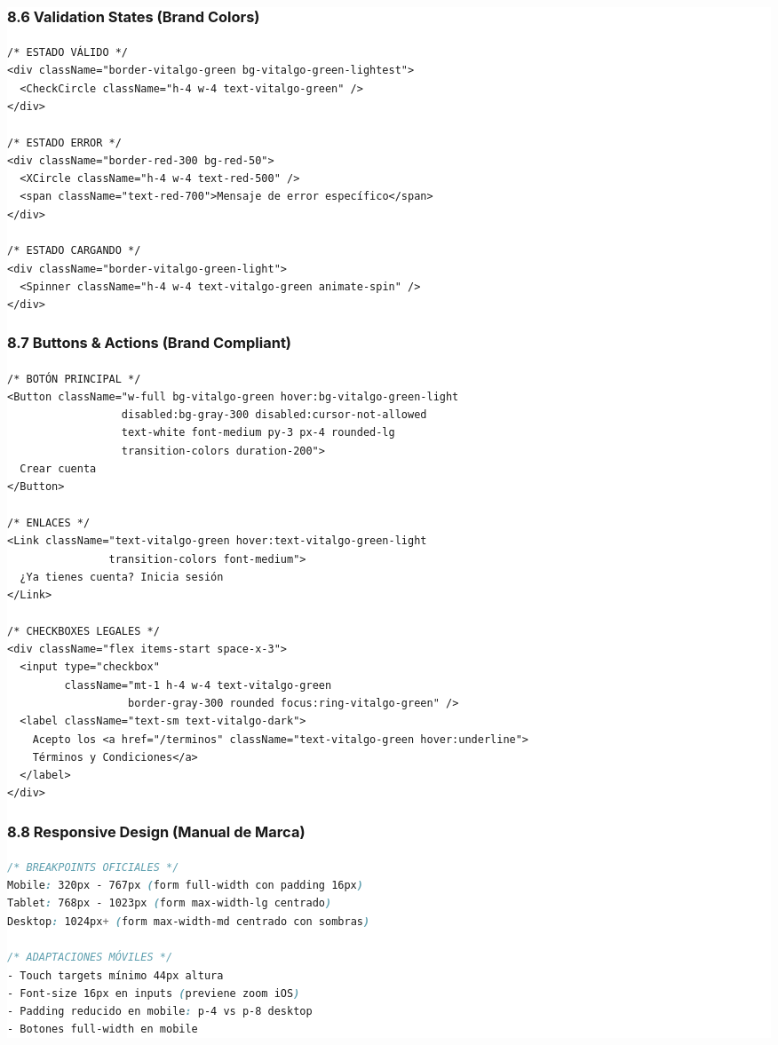 ### 8.6 Validation States (Brand Colors)
```tsx
/* ESTADO VÁLIDO */
<div className="border-vitalgo-green bg-vitalgo-green-lightest">
  <CheckCircle className="h-4 w-4 text-vitalgo-green" />
</div>

/* ESTADO ERROR */
<div className="border-red-300 bg-red-50">
  <XCircle className="h-4 w-4 text-red-500" />
  <span className="text-red-700">Mensaje de error específico</span>
</div>

/* ESTADO CARGANDO */
<div className="border-vitalgo-green-light">
  <Spinner className="h-4 w-4 text-vitalgo-green animate-spin" />
</div>
```

### 8.7 Buttons & Actions (Brand Compliant)
```tsx
/* BOTÓN PRINCIPAL */
<Button className="w-full bg-vitalgo-green hover:bg-vitalgo-green-light
                  disabled:bg-gray-300 disabled:cursor-not-allowed
                  text-white font-medium py-3 px-4 rounded-lg
                  transition-colors duration-200">
  Crear cuenta
</Button>

/* ENLACES */
<Link className="text-vitalgo-green hover:text-vitalgo-green-light
                transition-colors font-medium">
  ¿Ya tienes cuenta? Inicia sesión
</Link>

/* CHECKBOXES LEGALES */
<div className="flex items-start space-x-3">
  <input type="checkbox"
         className="mt-1 h-4 w-4 text-vitalgo-green
                   border-gray-300 rounded focus:ring-vitalgo-green" />
  <label className="text-sm text-vitalgo-dark">
    Acepto los <a href="/terminos" className="text-vitalgo-green hover:underline">
    Términos y Condiciones</a>
  </label>
</div>
```

### 8.8 Responsive Design (Manual de Marca)
```css
/* BREAKPOINTS OFICIALES */
Mobile: 320px - 767px (form full-width con padding 16px)
Tablet: 768px - 1023px (form max-width-lg centrado)
Desktop: 1024px+ (form max-width-md centrado con sombras)

/* ADAPTACIONES MÓVILES */
- Touch targets mínimo 44px altura
- Font-size 16px en inputs (previene zoom iOS)
- Padding reducido en mobile: p-4 vs p-8 desktop
- Botones full-width en mobile
```
